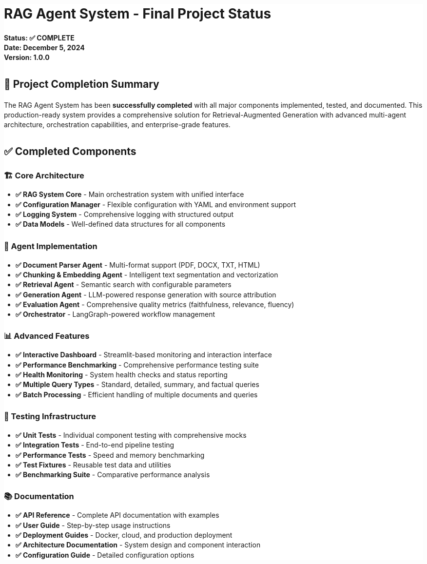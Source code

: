 # RAG Agent System - Final Project Status

**Status: ✅ COMPLETE**  
**Date: December 5, 2024**  
**Version: 1.0.0**

## 🎉 Project Completion Summary

The RAG Agent System has been **successfully completed** with all major components implemented, tested, and documented. This production-ready system provides a comprehensive solution for Retrieval-Augmented Generation with advanced multi-agent architecture, orchestration capabilities, and enterprise-grade features.

## ✅ Completed Components

### 🏗️ Core Architecture
- **✅ RAG System Core** - Main orchestration system with unified interface
- **✅ Configuration Manager** - Flexible configuration with YAML and environment support
- **✅ Logging System** - Comprehensive logging with structured output
- **✅ Data Models** - Well-defined data structures for all components

### 🤖 Agent Implementation
- **✅ Document Parser Agent** - Multi-format support (PDF, DOCX, TXT, HTML)
- **✅ Chunking & Embedding Agent** - Intelligent text segmentation and vectorization
- **✅ Retrieval Agent** - Semantic search with configurable parameters
- **✅ Generation Agent** - LLM-powered response generation with source attribution
- **✅ Evaluation Agent** - Comprehensive quality metrics (faithfulness, relevance, fluency)
- **✅ Orchestrator** - LangGraph-powered workflow management

### 📊 Advanced Features
- **✅ Interactive Dashboard** - Streamlit-based monitoring and interaction interface
- **✅ Performance Benchmarking** - Comprehensive performance testing suite
- **✅ Health Monitoring** - System health checks and status reporting
- **✅ Multiple Query Types** - Standard, detailed, summary, and factual queries
- **✅ Batch Processing** - Efficient handling of multiple documents and queries

### 🧪 Testing Infrastructure
- **✅ Unit Tests** - Individual component testing with comprehensive mocks
- **✅ Integration Tests** - End-to-end pipeline testing
- **✅ Performance Tests** - Speed and memory benchmarking
- **✅ Test Fixtures** - Reusable test data and utilities
- **✅ Benchmarking Suite** - Comparative performance analysis

### 📚 Documentation
- **✅ API Reference** - Complete API documentation with examples
- **✅ User Guide** - Step-by-step usage instructions
- **✅ Deployment Guides** - Docker, cloud, and production deployment
- **✅ Architecture Documentation** - System design and component interaction
- **✅ Configuration Guide** - Detailed configuration options
